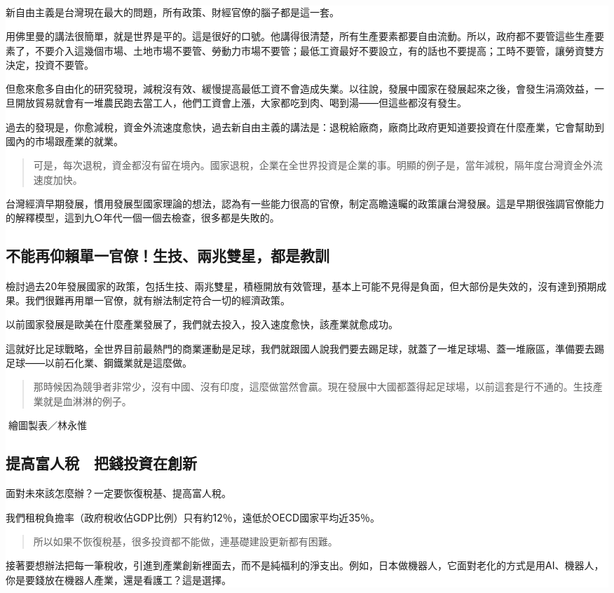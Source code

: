 </h2>
<p>
  新自由主義是台灣現在最大的問題，所有政策、財經官僚的腦子都是這一套。
 </p>
<p>
  用佛里曼的講法很簡單，就是世界是平的。這是很好的口號。他講得很清楚，所有生產要素都要自由流動。所以，政府都不要管這些生產要素了，不要介入這幾個市場、土地市場不要管、勞動力市場不要管；最低工資最好不要設立，有的話也不要提高；工時不要管，讓勞資雙方決定，投資不要管。
 </p>
<p>
  但愈來愈多自由化的研究發現，減稅沒有效、緩慢提高最低工資不會造成失業。以往說，發展中國家在發展起來之後，會發生涓滴效益，一旦開放貿易就會有一堆農民跑去當工人，他們工資會上漲，大家都吃到肉、喝到湯——但這些都沒有發生。
 </p>
<p>
  過去的發現是，你愈減稅，資金外流速度愈快，過去新自由主義的講法是：退稅給廠商，廠商比政府更知道要投資在什麼產業，它會幫助到國內的市場跟產業的就業。
 </p>
<blockquote>
<p>
   可是，每次退稅，資金都沒有留在境內。國家退稅，企業在全世界投資是企業的事。明顯的例子是，當年減稅，隔年度台灣資金外流速度加快。
  </p>
</blockquote>
<p>
  台灣經濟早期發展，慣用發展型國家理論的想法，認為有一些能力很高的官僚，制定高瞻遠矚的政策讓台灣發展。這是早期很強調官僚能力的解釋模型，這到九○年代一個一個去檢查，很多都是失敗的。
 </p>
<h2>
  不能再仰賴單一官僚！生技、兩兆雙星，都是教訓
 </h2>
<p>
  檢討過去20年發展國家的政策，包括生技、兩兆雙星，積極開放有效管理，基本上可能不見得是負面，但大部份是失效的，沒有達到預期成果。我們很難再用單一官僚，就有辦法制定符合一切的經濟政策。
 </p>
<p>
  以前國家發展是歐美在什麼產業發展了，我們就去投入，投入速度愈快，該產業就愈成功。
 </p>
<p>
  這就好比足球戰略，全世界目前最熱門的商業運動是足球，我們就跟國人說我們要去踢足球，就蓋了一堆足球場、蓋一堆廠區，準備要去踢足球——以前石化業、鋼鐵業就是這麼做。
 </p>
<blockquote>
<p>
   那時候因為競爭者非常少，沒有中國、沒有印度，這麼做當然會贏。現在發展中大國都蓋得起足球場，以前這套是行不通的。生技產業就是血淋淋的例子。
  </p>
</blockquote>
<p>
<img alt="" src="https://cw1.tw/CW/images/article/201711/article-ck-5a128f52b72e8.jpg"/>
<span class="source">
   繪圖製表／林永惟
  </span>
</p>
<h2>
  提高富人稅　把錢投資在創新
 </h2>
<p>
  面對未來該怎麼辦？一定要恢復稅基、提高富人稅。
 </p>
<p>
  我們租稅負擔率（政府稅收佔GDP比例）只有約12％，遠低於OECD國家平均近35％。
 </p>
<blockquote>
<p>
   所以如果不恢復稅基，很多投資都不能做，連基礎建設更新都有困難。
  </p>
</blockquote>
<p>
  接著要想辦法把每一筆稅收，引進到產業創新裡面去，而不是純福利的淨支出。例如，日本做機器人，它面對老化的方式是用AI、機器人，你是要錢放在機器人產業，還是看護工？這是選擇。
 </p>